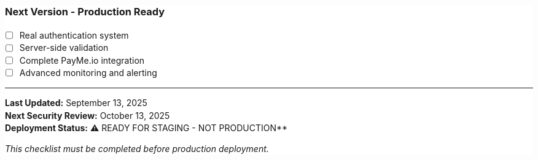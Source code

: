 ### **Next Version - Production Ready**
- [ ] Real authentication system
- [ ] Server-side validation
- [ ] Complete PayMe.io integration
- [ ] Advanced monitoring and alerting

---

**Last Updated:** September 13, 2025  
**Next Security Review:** October 13, 2025  
**Deployment Status:** ⚠️ READY FOR STAGING - NOT PRODUCTION**

*This checklist must be completed before production deployment.*
